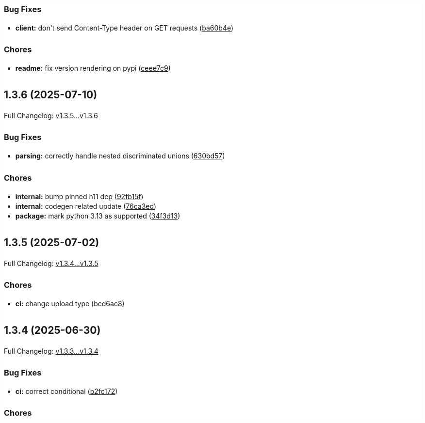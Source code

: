 ### Bug Fixes

* **client:** don't send Content-Type header on GET requests ([ba60b4e](https://github.com/e-invoice-be/e-invoice-py/commit/ba60b4e67962745385da6dd8a26d60df18af5de0))


### Chores

* **readme:** fix version rendering on pypi ([ceee7c9](https://github.com/e-invoice-be/e-invoice-py/commit/ceee7c97b1a66e52af5d7ebca18a92f7f15c6025))

## 1.3.6 (2025-07-10)

Full Changelog: [v1.3.5...v1.3.6](https://github.com/e-invoice-be/e-invoice-py/compare/v1.3.5...v1.3.6)

### Bug Fixes

* **parsing:** correctly handle nested discriminated unions ([630bd57](https://github.com/e-invoice-be/e-invoice-py/commit/630bd57b4da7fc008a826f38fead3abae23cb865))


### Chores

* **internal:** bump pinned h11 dep ([92fb15f](https://github.com/e-invoice-be/e-invoice-py/commit/92fb15f6eb150c3b8d0169f2bc20686092f6f33e))
* **internal:** codegen related update ([76ca3ed](https://github.com/e-invoice-be/e-invoice-py/commit/76ca3eddfd71f21424ee9bbcabda6f8c6dd46214))
* **package:** mark python 3.13 as supported ([34f3d13](https://github.com/e-invoice-be/e-invoice-py/commit/34f3d130f8def66ce0c8ec3d9ea9c1b0a6a1c961))

## 1.3.5 (2025-07-02)

Full Changelog: [v1.3.4...v1.3.5](https://github.com/e-invoice-be/e-invoice-py/compare/v1.3.4...v1.3.5)

### Chores

* **ci:** change upload type ([bcd6ac8](https://github.com/e-invoice-be/e-invoice-py/commit/bcd6ac855035693ce19312953d8aaf44500065a3))

## 1.3.4 (2025-06-30)

Full Changelog: [v1.3.3...v1.3.4](https://github.com/e-invoice-be/e-invoice-py/compare/v1.3.3...v1.3.4)

### Bug Fixes

* **ci:** correct conditional ([b2fc172](https://github.com/e-invoice-be/e-invoice-py/commit/b2fc1729d01858664d066ad7bb90ff49283fb75f))


### Chores
